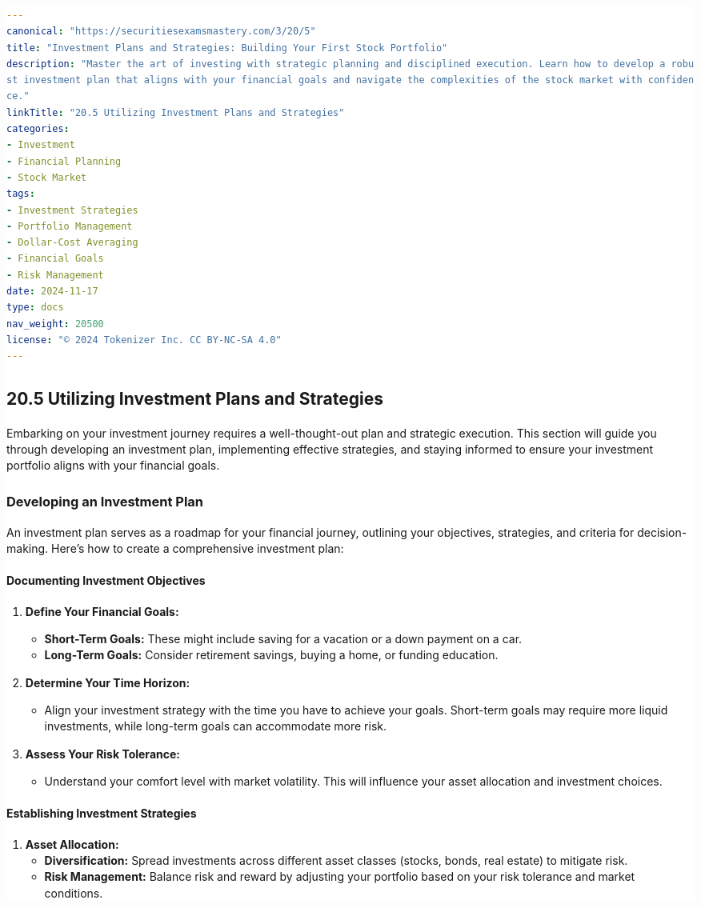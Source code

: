```yaml
---
canonical: "https://securitiesexamsmastery.com/3/20/5"
title: "Investment Plans and Strategies: Building Your First Stock Portfolio"
description: "Master the art of investing with strategic planning and disciplined execution. Learn how to develop a robust investment plan that aligns with your financial goals and navigate the complexities of the stock market with confidence."
linkTitle: "20.5 Utilizing Investment Plans and Strategies"
categories:
- Investment
- Financial Planning
- Stock Market
tags:
- Investment Strategies
- Portfolio Management
- Dollar-Cost Averaging
- Financial Goals
- Risk Management
date: 2024-11-17
type: docs
nav_weight: 20500
license: "© 2024 Tokenizer Inc. CC BY-NC-SA 4.0"
---
```


## 20.5 Utilizing Investment Plans and Strategies

Embarking on your investment journey requires a well-thought-out plan and strategic execution. This section will guide you through developing an investment plan, implementing effective strategies, and staying informed to ensure your investment portfolio aligns with your financial goals.

### Developing an Investment Plan

An investment plan serves as a roadmap for your financial journey, outlining your objectives, strategies, and criteria for decision-making. Here’s how to create a comprehensive investment plan:

#### Documenting Investment Objectives

1. **Define Your Financial Goals:**
   - **Short-Term Goals:** These might include saving for a vacation or a down payment on a car.
   - **Long-Term Goals:** Consider retirement savings, buying a home, or funding education.

2. **Determine Your Time Horizon:**
   - Align your investment strategy with the time you have to achieve your goals. Short-term goals may require more liquid investments, while long-term goals can accommodate more risk.

3. **Assess Your Risk Tolerance:**
   - Understand your comfort level with market volatility. This will influence your asset allocation and investment choices.

#### Establishing Investment Strategies

1. **Asset Allocation:**
   - **Diversification:** Spread investments across different asset classes (stocks, bonds, real estate) to mitigate risk.
   - **Risk Management:** Balance risk and reward by adjusting your portfolio based on your risk tolerance and market conditions.
